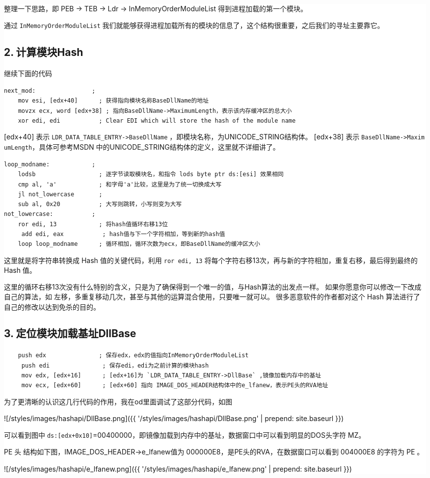
整理一下思路，即 PEB -> TEB -> Ldr -> InMemoryOrderModuleList 得到进程加载的第一个模块。

通过 `InMemoryOrderModuleList` 我们就能够获得进程加载所有的模块的信息了，这个结构很重要，之后我们的寻址主要靠它。


## 2. 计算模块Hash

继续下面的代码

```
next_mod:                ;
  	mov esi, [edx+40]      ; 获得指向模块名称BaseDllName的地址
  	movzx ecx, word [edx+38] ; 指向BaseDllName->MaximumLength，表示该内存缓冲区的总大小
  	xor edi, edi           ; Clear EDI which will store the hash of the module name
```

[edx+40] 表示 `LDR_DATA_TABLE_ENTRY->BaseDllName` ，即模块名称，为UNICODE_STRING结构体。
[edx+38] 表示  `BaseDllName->MaximumLength`，具体可参考MSDN 中的UNICODE_STRING结构体的定义，这里就不详细讲了。


```
loop_modname:            ;
  	lodsb                  ; 逐字节读取模块名，和指令 lods byte ptr ds:[esi] 效果相同
  	cmp al, 'a'            ; 和字母'a'比较，这里是为了统一切换成大写
  	jl not_lowercase       ;
  	sub al, 0x20           ; 大写则跳转，小写则变为大写
not_lowercase:           ;
  	ror edi, 13            ; 将hash值循环右移13位
 	 add edi, eax           ; hash值与下一个字符相加，等到新的hash值
  	loop loop_modname      ; 循环相加，循环次数为ecx，即BaseDllName的缓冲区大小
```

这里就是将字符串转换成 Hash 值的关键代码，利用 `ror edi, 13` 将每个字符右移13次，再与新的字符相加，重复右移，最后得到最终的 Hash 值。

这里的循环右移13次没有什么特别的含义，只是为了确保得到一个唯一的值，与Hash算法的出发点一样。 如果你愿意你可以修改一下改成自己的算法，如 左移，多重复移动几次，甚至与其他的运算混合使用，只要唯一就可以。 很多恶意软件的作者都对这个 Hash 算法进行了自己的修改以达到免杀的目的。 


## 3. 定位模块加载基址DllBase

```
  	push edx               ; 保存edx，edx的值指向InMemoryOrderModuleList
 	 push edi               ; 保存edi，edi为之前计算的模块hash
 	 mov edx, [edx+16]      ; [edx+16]为 `LDR_DATA_TABLE_ENTRY->DllBase` ,镜像加载内存中的基址
 	 mov ecx, [edx+60]      ; [edx+60] 指向 IMAGE_DOS_HEADER结构体中的e_lfanew，表示PE头的RVA地址
```

为了更清晰的认识这几行代码的作用，我在od里面调试了这部分代码，如图

![/styles/images/hashapi/DllBase.png]({{ '/styles/images/hashapi/DllBase.png' | prepend: site.baseurl }}) 

可以看到图中 `ds:[edx+0x10]`=00400000，即镜像加载到内存中的基址，数据窗口中可以看到明显的DOS头字符 MZ。

PE 头 结构如下图，IMAGE_DOS_HEADER->e_lfanew值为 000000E8，是PE头的RVA，在数据窗口可以看到 004000E8 的字符为 PE 。

![/styles/images/hashapi/e_lfanew.png]({{ '/styles/images/hashapi/e_lfanew.png' | prepend: site.baseurl }}) 
